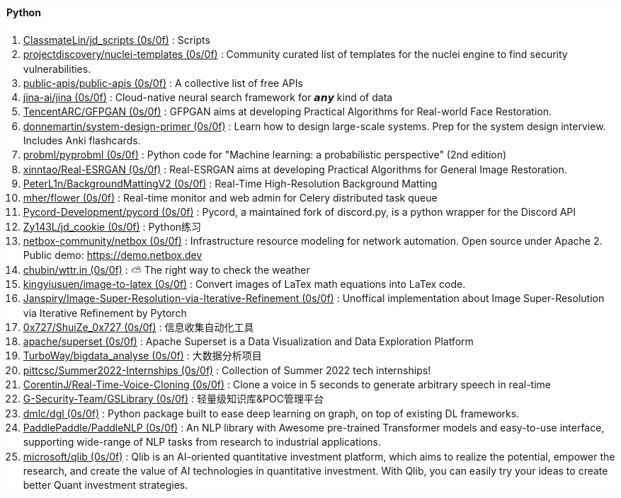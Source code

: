 #### Python
1. [ClassmateLin/jd_scripts (0s/0f)](https://github.com/ClassmateLin/jd_scripts) : Scripts
2. [projectdiscovery/nuclei-templates (0s/0f)](https://github.com/projectdiscovery/nuclei-templates) : Community curated list of templates for the nuclei engine to find security vulnerabilities.
3. [public-apis/public-apis (0s/0f)](https://github.com/public-apis/public-apis) : A collective list of free APIs
4. [jina-ai/jina (0s/0f)](https://github.com/jina-ai/jina) : Cloud-native neural search framework for 𝙖𝙣𝙮 kind of data
5. [TencentARC/GFPGAN (0s/0f)](https://github.com/TencentARC/GFPGAN) : GFPGAN aims at developing Practical Algorithms for Real-world Face Restoration.
6. [donnemartin/system-design-primer (0s/0f)](https://github.com/donnemartin/system-design-primer) : Learn how to design large-scale systems. Prep for the system design interview. Includes Anki flashcards.
7. [probml/pyprobml (0s/0f)](https://github.com/probml/pyprobml) : Python code for "Machine learning: a probabilistic perspective" (2nd edition)
8. [xinntao/Real-ESRGAN (0s/0f)](https://github.com/xinntao/Real-ESRGAN) : Real-ESRGAN aims at developing Practical Algorithms for General Image Restoration.
9. [PeterL1n/BackgroundMattingV2 (0s/0f)](https://github.com/PeterL1n/BackgroundMattingV2) : Real-Time High-Resolution Background Matting
10. [mher/flower (0s/0f)](https://github.com/mher/flower) : Real-time monitor and web admin for Celery distributed task queue
11. [Pycord-Development/pycord (0s/0f)](https://github.com/Pycord-Development/pycord) : Pycord, a maintained fork of discord.py, is a python wrapper for the Discord API
12. [Zy143L/jd_cookie (0s/0f)](https://github.com/Zy143L/jd_cookie) : Python练习
13. [netbox-community/netbox (0s/0f)](https://github.com/netbox-community/netbox) : Infrastructure resource modeling for network automation. Open source under Apache 2. Public demo: https://demo.netbox.dev
14. [chubin/wttr.in (0s/0f)](https://github.com/chubin/wttr.in) : ⛅ The right way to check the weather
15. [kingyiusuen/image-to-latex (0s/0f)](https://github.com/kingyiusuen/image-to-latex) : Convert images of LaTex math equations into LaTex code.
16. [Janspiry/Image-Super-Resolution-via-Iterative-Refinement (0s/0f)](https://github.com/Janspiry/Image-Super-Resolution-via-Iterative-Refinement) : Unoffical implementation about Image Super-Resolution via Iterative Refinement by Pytorch
17. [0x727/ShuiZe_0x727 (0s/0f)](https://github.com/0x727/ShuiZe_0x727) : 信息收集自动化工具
18. [apache/superset (0s/0f)](https://github.com/apache/superset) : Apache Superset is a Data Visualization and Data Exploration Platform
19. [TurboWay/bigdata_analyse (0s/0f)](https://github.com/TurboWay/bigdata_analyse) : 大数据分析项目
20. [pittcsc/Summer2022-Internships (0s/0f)](https://github.com/pittcsc/Summer2022-Internships) : Collection of Summer 2022 tech internships!
21. [CorentinJ/Real-Time-Voice-Cloning (0s/0f)](https://github.com/CorentinJ/Real-Time-Voice-Cloning) : Clone a voice in 5 seconds to generate arbitrary speech in real-time
22. [G-Security-Team/GSLibrary (0s/0f)](https://github.com/G-Security-Team/GSLibrary) : 轻量级知识库&POC管理平台
23. [dmlc/dgl (0s/0f)](https://github.com/dmlc/dgl) : Python package built to ease deep learning on graph, on top of existing DL frameworks.
24. [PaddlePaddle/PaddleNLP (0s/0f)](https://github.com/PaddlePaddle/PaddleNLP) : An NLP library with Awesome pre-trained Transformer models and easy-to-use interface, supporting wide-range of NLP tasks from research to industrial applications.
25. [microsoft/qlib (0s/0f)](https://github.com/microsoft/qlib) : Qlib is an AI-oriented quantitative investment platform, which aims to realize the potential, empower the research, and create the value of AI technologies in quantitative investment. With Qlib, you can easily try your ideas to create better Quant investment strategies.
